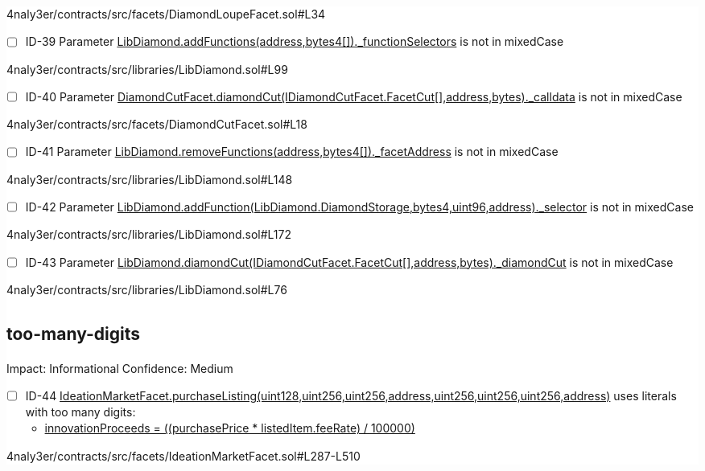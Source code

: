 4naly3er/contracts/src/facets/DiamondLoupeFacet.sol#L34


 - [ ] ID-39
Parameter [LibDiamond.addFunctions(address,bytes4[])._functionSelectors](4naly3er/contracts/src/libraries/LibDiamond.sol#L99) is not in mixedCase

4naly3er/contracts/src/libraries/LibDiamond.sol#L99


 - [ ] ID-40
Parameter [DiamondCutFacet.diamondCut(IDiamondCutFacet.FacetCut[],address,bytes)._calldata](4naly3er/contracts/src/facets/DiamondCutFacet.sol#L18) is not in mixedCase

4naly3er/contracts/src/facets/DiamondCutFacet.sol#L18


 - [ ] ID-41
Parameter [LibDiamond.removeFunctions(address,bytes4[])._facetAddress](4naly3er/contracts/src/libraries/LibDiamond.sol#L148) is not in mixedCase

4naly3er/contracts/src/libraries/LibDiamond.sol#L148


 - [ ] ID-42
Parameter [LibDiamond.addFunction(LibDiamond.DiamondStorage,bytes4,uint96,address)._selector](4naly3er/contracts/src/libraries/LibDiamond.sol#L172) is not in mixedCase

4naly3er/contracts/src/libraries/LibDiamond.sol#L172


 - [ ] ID-43
Parameter [LibDiamond.diamondCut(IDiamondCutFacet.FacetCut[],address,bytes)._diamondCut](4naly3er/contracts/src/libraries/LibDiamond.sol#L76) is not in mixedCase

4naly3er/contracts/src/libraries/LibDiamond.sol#L76


## too-many-digits
Impact: Informational
Confidence: Medium
 - [ ] ID-44
[IdeationMarketFacet.purchaseListing(uint128,uint256,uint256,address,uint256,uint256,uint256,address)](4naly3er/contracts/src/facets/IdeationMarketFacet.sol#L287-L510) uses literals with too many digits:
	- [innovationProceeds = ((purchasePrice * listedItem.feeRate) / 100000)](4naly3er/contracts/src/facets/IdeationMarketFacet.sol#L364)

4naly3er/contracts/src/facets/IdeationMarketFacet.sol#L287-L510


